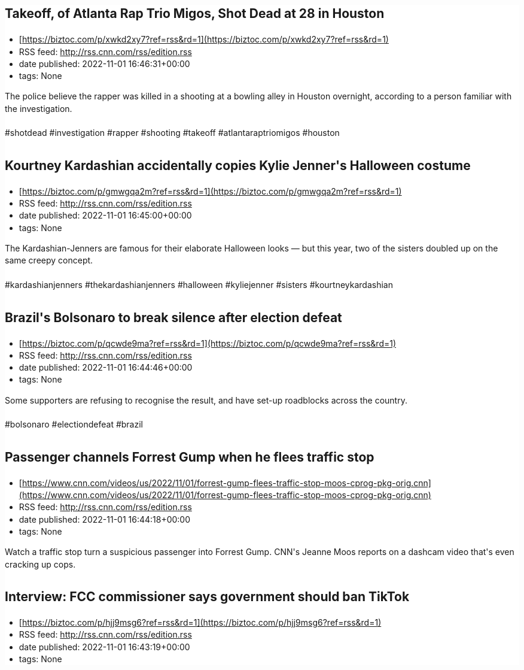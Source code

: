 ## Takeoff, of Atlanta Rap Trio Migos, Shot Dead at 28 in Houston
 - [https://biztoc.com/p/xwkd2xy7?ref=rss&rd=1](https://biztoc.com/p/xwkd2xy7?ref=rss&rd=1)
 - RSS feed: http://rss.cnn.com/rss/edition.rss
 - date published: 2022-11-01 16:46:31+00:00
 - tags: None

The police believe the rapper was killed in a shooting at a bowling alley in Houston overnight, according to a person familiar with the investigation. <br /><br /> #shotdead #investigation #rapper #shooting #takeoff #atlantaraptriomigos #houston

## Kourtney Kardashian accidentally copies Kylie Jenner's Halloween costume
 - [https://biztoc.com/p/gmwgqa2m?ref=rss&rd=1](https://biztoc.com/p/gmwgqa2m?ref=rss&rd=1)
 - RSS feed: http://rss.cnn.com/rss/edition.rss
 - date published: 2022-11-01 16:45:00+00:00
 - tags: None

The Kardashian-Jenners are famous for their elaborate Halloween looks — but this year, two of the sisters doubled up on the same creepy concept. <br /><br /> #kardashianjenners #thekardashianjenners #halloween #kyliejenner #sisters #kourtneykardashian

## Brazil's Bolsonaro to break silence after election defeat
 - [https://biztoc.com/p/qcwde9ma?ref=rss&rd=1](https://biztoc.com/p/qcwde9ma?ref=rss&rd=1)
 - RSS feed: http://rss.cnn.com/rss/edition.rss
 - date published: 2022-11-01 16:44:46+00:00
 - tags: None

Some supporters are refusing to recognise the result, and have set-up roadblocks across the country. <br /><br /> #bolsonaro #electiondefeat #brazil

## Passenger channels Forrest Gump when he flees traffic stop
 - [https://www.cnn.com/videos/us/2022/11/01/forrest-gump-flees-traffic-stop-moos-cprog-pkg-orig.cnn](https://www.cnn.com/videos/us/2022/11/01/forrest-gump-flees-traffic-stop-moos-cprog-pkg-orig.cnn)
 - RSS feed: http://rss.cnn.com/rss/edition.rss
 - date published: 2022-11-01 16:44:18+00:00
 - tags: None

Watch a traffic stop turn a suspicious passenger into Forrest Gump. CNN's Jeanne Moos reports on a dashcam video that's even cracking up cops.

## Interview: FCC commissioner says government should ban TikTok
 - [https://biztoc.com/p/hjj9msg6?ref=rss&rd=1](https://biztoc.com/p/hjj9msg6?ref=rss&rd=1)
 - RSS feed: http://rss.cnn.com/rss/edition.rss
 - date published: 2022-11-01 16:43:19+00:00
 - tags: None
